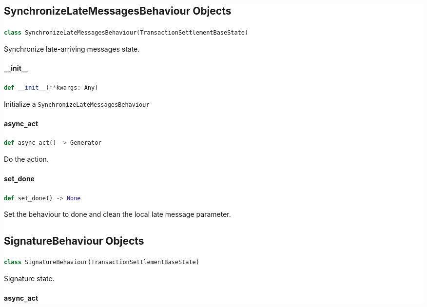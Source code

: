 <a id="packages.valory.skills.transaction_settlement_abci.behaviours.SynchronizeLateMessagesBehaviour"></a>

## SynchronizeLateMessagesBehaviour Objects

```python
class SynchronizeLateMessagesBehaviour(TransactionSettlementBaseState)
```

Synchronize late-arriving messages state.

<a id="packages.valory.skills.transaction_settlement_abci.behaviours.SynchronizeLateMessagesBehaviour.__init__"></a>

#### `__`init`__`

```python
def __init__(**kwargs: Any)
```

Initialize a `SynchronizeLateMessagesBehaviour`

<a id="packages.valory.skills.transaction_settlement_abci.behaviours.SynchronizeLateMessagesBehaviour.async_act"></a>

#### async`_`act

```python
def async_act() -> Generator
```

Do the action.

<a id="packages.valory.skills.transaction_settlement_abci.behaviours.SynchronizeLateMessagesBehaviour.set_done"></a>

#### set`_`done

```python
def set_done() -> None
```

Set the behaviour to done and clean the local late message parameter.

<a id="packages.valory.skills.transaction_settlement_abci.behaviours.SignatureBehaviour"></a>

## SignatureBehaviour Objects

```python
class SignatureBehaviour(TransactionSettlementBaseState)
```

Signature state.

<a id="packages.valory.skills.transaction_settlement_abci.behaviours.SignatureBehaviour.async_act"></a>

#### async`_`act

